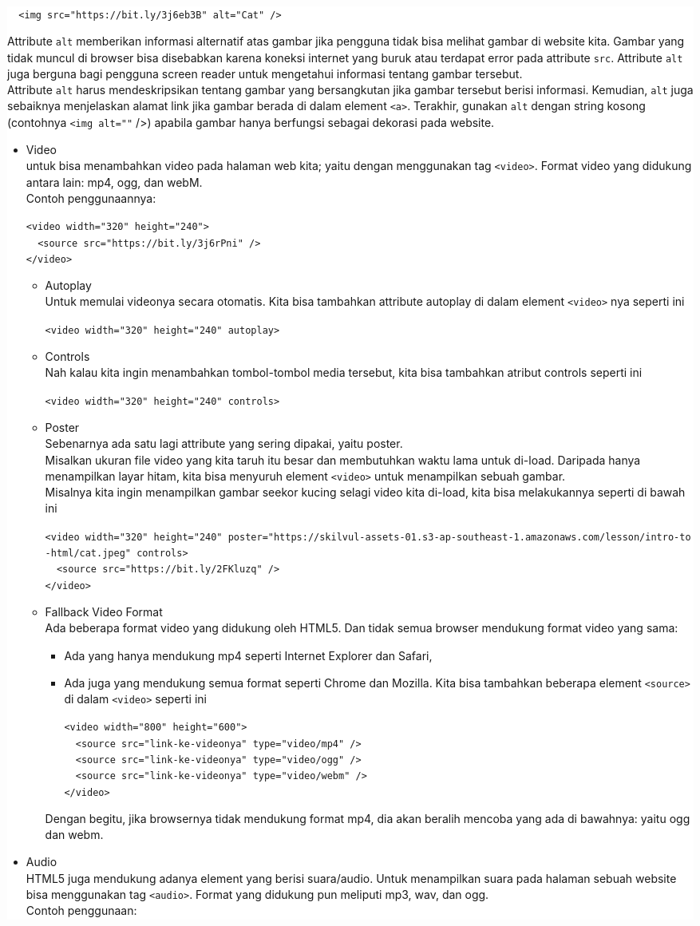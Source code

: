       <img src="https://bit.ly/3j6eb3B" alt="Cat" />
  Attribute ```alt``` memberikan informasi alternatif atas gambar jika pengguna tidak bisa melihat gambar di website kita. Gambar yang tidak muncul di browser bisa disebabkan karena koneksi internet yang buruk atau terdapat error pada attribute ```src```. Attribute ```alt``` juga berguna bagi pengguna screen reader untuk mengetahui informasi tentang gambar tersebut.<br/>
  Attribute ```alt``` harus mendeskripsikan tentang gambar yang bersangkutan jika gambar tersebut berisi informasi. Kemudian, ```alt``` juga sebaiknya menjelaskan alamat link jika gambar berada di dalam element ```<a>```. Terakhir, gunakan ```alt``` dengan string kosong (contohnya ```<img alt=""``` />) apabila gambar hanya berfungsi sebagai dekorasi pada website.
- Video <br/>
   untuk bisa menambahkan video pada halaman web kita; yaitu dengan menggunakan tag ```<video>```. Format video yang didukung antara lain: mp4, ogg, dan webM.<br/>
   Contoh penggunaannya:

      <video width="320" height="240">
        <source src="https://bit.ly/3j6rPni" />
      </video>
  - Autoplay<br/>
    Untuk memulai videonya secara otomatis. Kita bisa tambahkan attribute autoplay di dalam element  ```<video>``` nya seperti ini

        <video width="320" height="240" autoplay>
  - Controls<br/>
    Nah kalau kita ingin menambahkan tombol-tombol media tersebut, kita bisa tambahkan atribut controls seperti ini
    
        <video width="320" height="240" controls>
  - Poster<br/>
    Sebenarnya ada satu lagi attribute yang sering dipakai, yaitu poster. <br/>
    Misalkan ukuran file video yang kita taruh itu besar dan membutuhkan waktu lama untuk di-load. Daripada hanya menampilkan layar hitam, kita bisa menyuruh element ```<video>``` untuk menampilkan sebuah gambar.<br/>
    Misalnya kita ingin menampilkan gambar seekor kucing selagi video kita di-load, kita bisa melakukannya seperti di bawah ini

        <video width="320" height="240" poster="https://skilvul-assets-01.s3-ap-southeast-1.amazonaws.com/lesson/intro-to-html/cat.jpeg" controls>
          <source src="https://bit.ly/2FKluzq" />
        </video>
  - Fallback Video Format</br>
    Ada beberapa format video yang didukung oleh HTML5. Dan tidak semua browser mendukung format video yang sama:
    - Ada yang hanya mendukung mp4 seperti Internet Explorer dan Safari,
    - Ada juga yang mendukung semua format seperti Chrome dan Mozilla.
    Kita bisa tambahkan beberapa element ```<source>``` di dalam ```<video>``` seperti ini

          <video width="800" height="600">
            <source src="link-ke-videonya" type="video/mp4" />
            <source src="link-ke-videonya" type="video/ogg" />
            <source src="link-ke-videonya" type="video/webm" />
          </video>  
    Dengan begitu, jika browsernya tidak mendukung format mp4, dia akan beralih mencoba yang ada di bawahnya: yaitu ogg dan webm.
- Audio <br/>
  HTML5 juga mendukung adanya element yang berisi suara/audio. Untuk menampilkan suara pada halaman sebuah website bisa menggunakan tag ```<audio>```. Format yang didukung pun meliputi mp3, wav, dan ogg.<br/>
  Contoh penggunaan:
